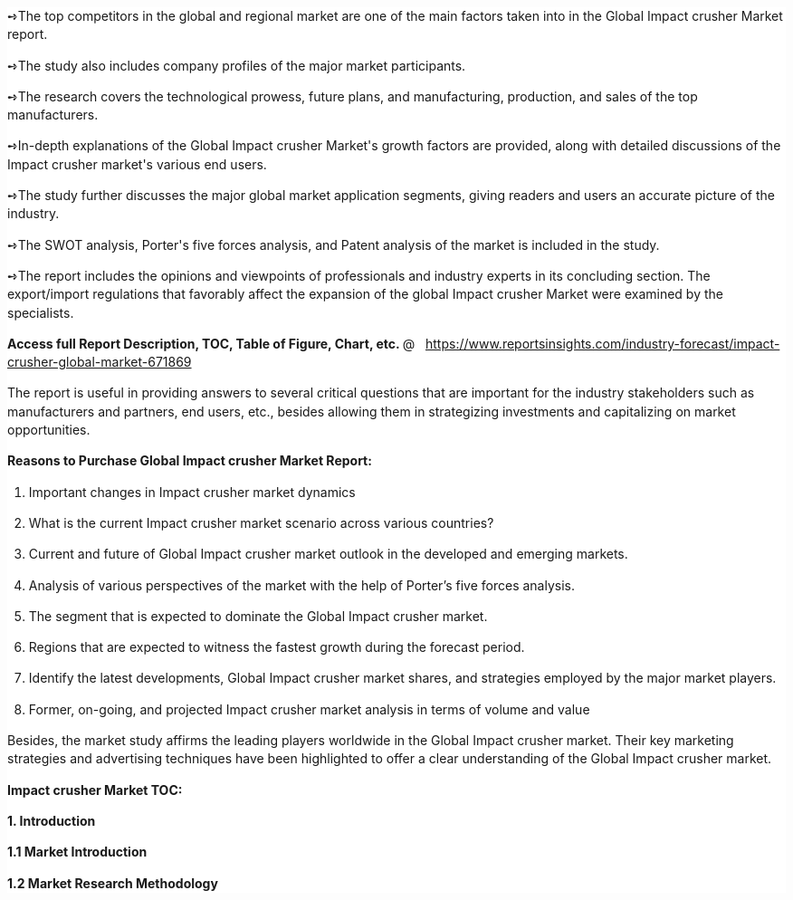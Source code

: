 ➺The top competitors in the global and regional market are one of the main factors taken into in the Global Impact crusher Market report.

➺The study also includes company profiles of the major market participants.

➺The research covers the technological prowess, future plans, and manufacturing, production, and sales of the top manufacturers.

➺In-depth explanations of the Global Impact crusher Market's growth factors are provided, along with detailed discussions of the Impact crusher market's various end users.

➺The study further discusses the major global market application segments, giving readers and users an accurate picture of the industry.

➺The SWOT analysis, Porter's five forces analysis, and Patent analysis of the market is included in the study.

➺The report includes the opinions and viewpoints of professionals and industry experts in its concluding section. The export/import regulations that favorably affect the expansion of the global Impact crusher Market were examined by the specialists.

<strong>Access full Report Description, TOC, Table of Figure, Chart, etc. </strong>@   <a href=https://www.reportsinsights.com/industry-forecast/impact-crusher-global-market-671869>https://www.reportsinsights.com/industry-forecast/impact-crusher-global-market-671869</a>

The report is useful in providing answers to several critical questions that are important for the industry stakeholders such as manufacturers and partners, end users, etc., besides allowing them in strategizing investments and capitalizing on market opportunities.

<strong>Reasons to Purchase Global Impact crusher Market Report:</strong>

1. Important changes in Impact crusher market dynamics

2. What is the current Impact crusher market scenario across various countries?

3. Current and future of Global Impact crusher market outlook in the developed and emerging markets.

4. Analysis of various perspectives of the market with the help of Porter’s five forces analysis.

5. The segment that is expected to dominate the Global Impact crusher market.

6. Regions that are expected to witness the fastest growth during the forecast period.

7. Identify the latest developments, Global Impact crusher market shares, and strategies employed by the major market players.

8. Former, on-going, and projected Impact crusher market analysis in terms of volume and value

Besides, the market study affirms the leading players worldwide in the Global Impact crusher market. Their key marketing strategies and advertising techniques have been highlighted to offer a clear understanding of the Global Impact crusher market.

<strong>Impact crusher Market TOC:</strong>

<strong>1. Introduction</strong>

<strong>1.1 Market Introduction</strong>

<strong>1.2 Market Research Methodology</strong>
